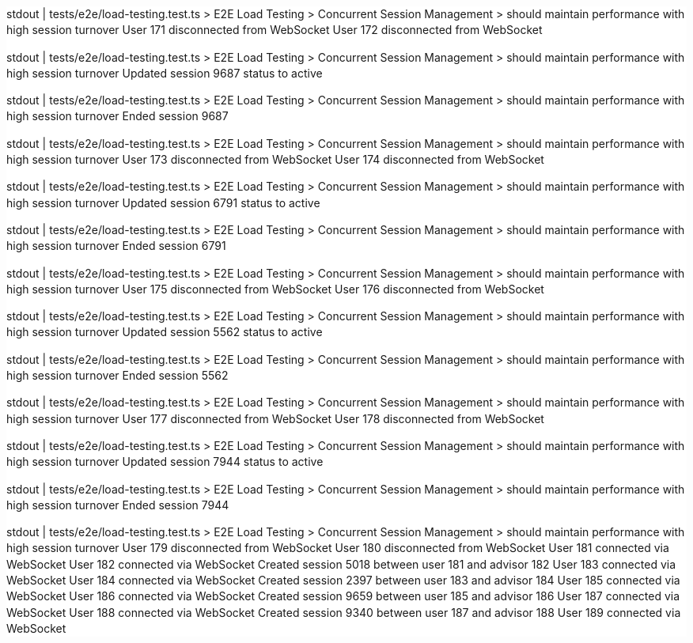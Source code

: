 stdout | tests/e2e/load-testing.test.ts > E2E Load Testing > Concurrent Session Management > should maintain performance with high session turnover
User 171 disconnected from WebSocket
User 172 disconnected from WebSocket

stdout | tests/e2e/load-testing.test.ts > E2E Load Testing > Concurrent Session Management > should maintain performance with high session turnover
Updated session 9687 status to active

stdout | tests/e2e/load-testing.test.ts > E2E Load Testing > Concurrent Session Management > should maintain performance with high session turnover
Ended session 9687

stdout | tests/e2e/load-testing.test.ts > E2E Load Testing > Concurrent Session Management > should maintain performance with high session turnover
User 173 disconnected from WebSocket
User 174 disconnected from WebSocket

stdout | tests/e2e/load-testing.test.ts > E2E Load Testing > Concurrent Session Management > should maintain performance with high session turnover
Updated session 6791 status to active

stdout | tests/e2e/load-testing.test.ts > E2E Load Testing > Concurrent Session Management > should maintain performance with high session turnover
Ended session 6791

stdout | tests/e2e/load-testing.test.ts > E2E Load Testing > Concurrent Session Management > should maintain performance with high session turnover
User 175 disconnected from WebSocket
User 176 disconnected from WebSocket

stdout | tests/e2e/load-testing.test.ts > E2E Load Testing > Concurrent Session Management > should maintain performance with high session turnover
Updated session 5562 status to active

stdout | tests/e2e/load-testing.test.ts > E2E Load Testing > Concurrent Session Management > should maintain performance with high session turnover
Ended session 5562

stdout | tests/e2e/load-testing.test.ts > E2E Load Testing > Concurrent Session Management > should maintain performance with high session turnover
User 177 disconnected from WebSocket
User 178 disconnected from WebSocket

stdout | tests/e2e/load-testing.test.ts > E2E Load Testing > Concurrent Session Management > should maintain performance with high session turnover
Updated session 7944 status to active

stdout | tests/e2e/load-testing.test.ts > E2E Load Testing > Concurrent Session Management > should maintain performance with high session turnover
Ended session 7944

stdout | tests/e2e/load-testing.test.ts > E2E Load Testing > Concurrent Session Management > should maintain performance with high session turnover
User 179 disconnected from WebSocket
User 180 disconnected from WebSocket
User 181 connected via WebSocket
User 182 connected via WebSocket
Created session 5018 between user 181 and advisor 182
User 183 connected via WebSocket
User 184 connected via WebSocket
Created session 2397 between user 183 and advisor 184
User 185 connected via WebSocket
User 186 connected via WebSocket
Created session 9659 between user 185 and advisor 186
User 187 connected via WebSocket
User 188 connected via WebSocket
Created session 9340 between user 187 and advisor 188
User 189 connected via WebSocket